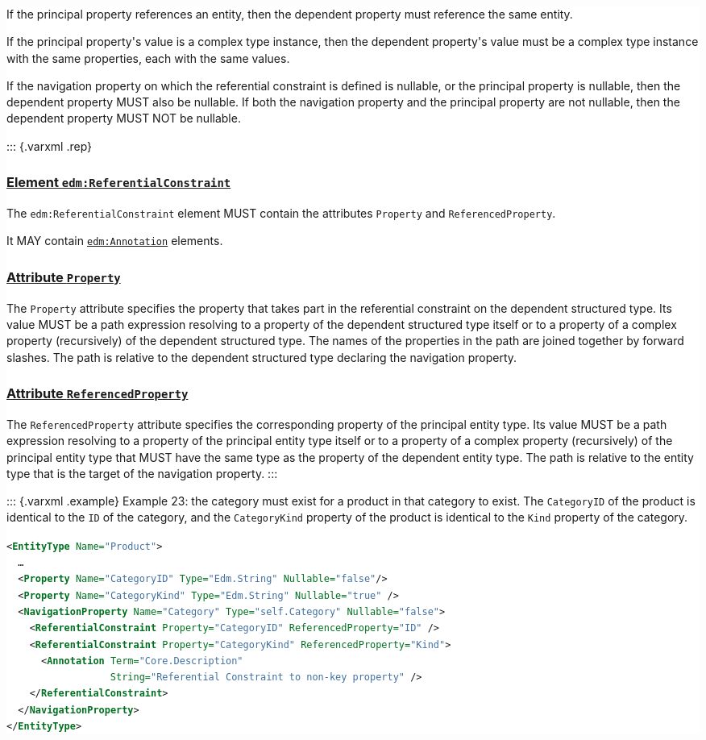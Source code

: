 If the principal property references an entity, then the dependent
property must reference the same entity.

If the principal property's value is a complex type instance, then the
dependent property's value must be a complex type instance with the same
properties, each with the same values.

If the navigation property on which the referential constraint is
defined is nullable, or the principal property is nullable, then the
dependent property MUST also be nullable. If both the navigation
property and the principal property are not nullable, then the dependent
property MUST NOT be nullable.



::: {.varxml .rep}
### <a id="ElementedmReferentialConstraint.14" href="#ElementedmReferentialConstraint.14">Element `edm:ReferentialConstraint`</a>

The `edm:ReferentialConstraint` element MUST contain the attributes
`Property` and `ReferencedProperty`.

It MAY contain [`edm:Annotation`](#Annotation) elements.

### <a id="AttributeProperty.14.1" href="#AttributeProperty.14.1">Attribute `Property`</a>

The `Property` attribute specifies the property that takes part in the
referential constraint on the dependent structured type. Its value MUST
be a path expression resolving to a property of the dependent structured
type itself or to a property of a complex property (recursively) of the
dependent structured type. The names of the properties in the path are
joined together by forward slashes. The path is relative to the
dependent structured type declaring the navigation property.

### <a id="AttributeReferencedProperty.14.2" href="#AttributeReferencedProperty.14.2">Attribute `ReferencedProperty`</a>

The `ReferencedProperty` attribute specifies the corresponding property
of the principal entity type. Its value MUST be a path expression
resolving to a property of the principal entity type itself or to a
property of a complex property (recursively) of the principal entity
type that MUST have the same type as the property of the dependent
entity type. The path is relative to the entity type that is the target
of the navigation property.
:::

::: {.varxml .example}
Example 23: the category must exist for a product in that category to
exist. The `CategoryID` of the product is identical to the `ID` of the
category, and the `CategoryKind` property of the product is identical to
the `Kind` property of the category.
```xml
<EntityType Name="Product">
  …
  <Property Name="CategoryID" Type="Edm.String" Nullable="false"/>
  <Property Name="CategoryKind" Type="Edm.String" Nullable="true" />
  <NavigationProperty Name="Category" Type="self.Category" Nullable="false">
    <ReferentialConstraint Property="CategoryID" ReferencedProperty="ID" />
    <ReferentialConstraint Property="CategoryKind" ReferencedProperty="Kind">
      <Annotation Term="Core.Description"
                  String="Referential Constraint to non-key property" />
    </ReferentialConstraint>
  </NavigationProperty>
</EntityType>
```